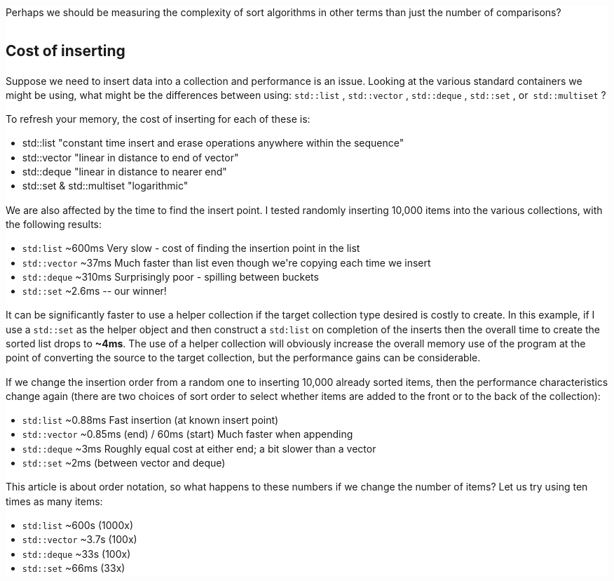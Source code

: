 Perhaps we should be measuring the complexity of sort algorithms in other terms than just the number of comparisons?

## Cost of inserting

Suppose we need to insert data into a collection and performance is an issue. Looking at the various standard containers
we might be using, what might be the differences between using: `std::list` , `std::vector` , `std::deque` , `std::set` , or` std::multiset` ?

To refresh your memory, the cost of inserting for each of these is:
- std::list "constant time insert and erase operations anywhere within the sequence"
- std::vector "linear in distance to end of vector"
- std::deque "linear in distance to nearer end"
- std::set & std::multiset "logarithmic"

We are also affected by the time to find the insert point.
I tested randomly inserting 10,000 items into the various collections, with the following results:
- `std:list` ~600ms
Very slow - cost of finding the insertion point in the list
- `std::vector` ~37ms
Much faster than list even though we're copying each time we insert
- `std::deque` ~310ms
Surprisingly poor - spilling between buckets
- `std::set` ~2.6ms -- our winner!

It can be significantly faster to use a helper collection if the target collection type desired is costly to create.
In this example, if I use a `std::set` as the helper object and then construct a `std:list` on completion of the inserts
then the overall time to create the sorted list drops to **~4ms**. The use of a helper collection will obviously increase
the overall memory use of the program at the point of converting the source to the target collection, but the performance
gains can be considerable.

If we change the insertion order from a random one to inserting 10,000 already sorted items, then the performance
characteristics change again (there are two choices of sort order to select whether items are added to the front
or to the back of the collection):
- `std:list` ~0.88ms
Fast insertion (at known insert point)
- `std::vector` ~0.85ms (end) / 60ms (start)
Much faster when appending
- `std::deque` ~3ms
Roughly equal cost at either end; a bit slower than a vector
- `std::set` ~2ms (between vector and deque)

This article is about order notation, so what happens to these numbers if we change the number of items? Let us try using
ten times as many items:

- `std:list` ~600s (1000x)
- `std::vector` ~3.7s (100x)
- `std::deque` ~33s (100x)
- `std::set` ~66ms (33x)
